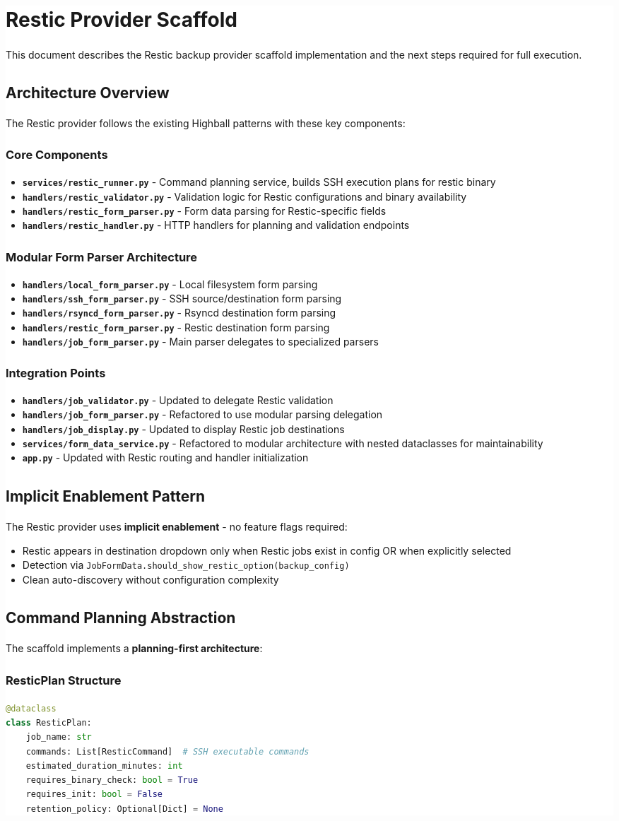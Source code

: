 # Restic Provider Scaffold

This document describes the Restic backup provider scaffold implementation and the next steps required for full execution.

## Architecture Overview

The Restic provider follows the existing Highball patterns with these key components:

### Core Components
- **`services/restic_runner.py`** - Command planning service, builds SSH execution plans for restic binary
- **`handlers/restic_validator.py`** - Validation logic for Restic configurations and binary availability  
- **`handlers/restic_form_parser.py`** - Form data parsing for Restic-specific fields
- **`handlers/restic_handler.py`** - HTTP handlers for planning and validation endpoints

### Modular Form Parser Architecture
- **`handlers/local_form_parser.py`** - Local filesystem form parsing
- **`handlers/ssh_form_parser.py`** - SSH source/destination form parsing
- **`handlers/rsyncd_form_parser.py`** - Rsyncd destination form parsing
- **`handlers/restic_form_parser.py`** - Restic destination form parsing
- **`handlers/job_form_parser.py`** - Main parser delegates to specialized parsers

### Integration Points
- **`handlers/job_validator.py`** - Updated to delegate Restic validation
- **`handlers/job_form_parser.py`** - Refactored to use modular parsing delegation
- **`handlers/job_display.py`** - Updated to display Restic job destinations
- **`services/form_data_service.py`** - Refactored to modular architecture with nested dataclasses for maintainability
- **`app.py`** - Updated with Restic routing and handler initialization

## Implicit Enablement Pattern

The Restic provider uses **implicit enablement** - no feature flags required:
- Restic appears in destination dropdown only when Restic jobs exist in config OR when explicitly selected
- Detection via `JobFormData.should_show_restic_option(backup_config)`
- Clean auto-discovery without configuration complexity

## Command Planning Abstraction

The scaffold implements a **planning-first architecture**:

### ResticPlan Structure
```python
@dataclass
class ResticPlan:
    job_name: str
    commands: List[ResticCommand]  # SSH executable commands
    estimated_duration_minutes: int
    requires_binary_check: bool = True
    requires_init: bool = False
    retention_policy: Optional[Dict] = None
```
